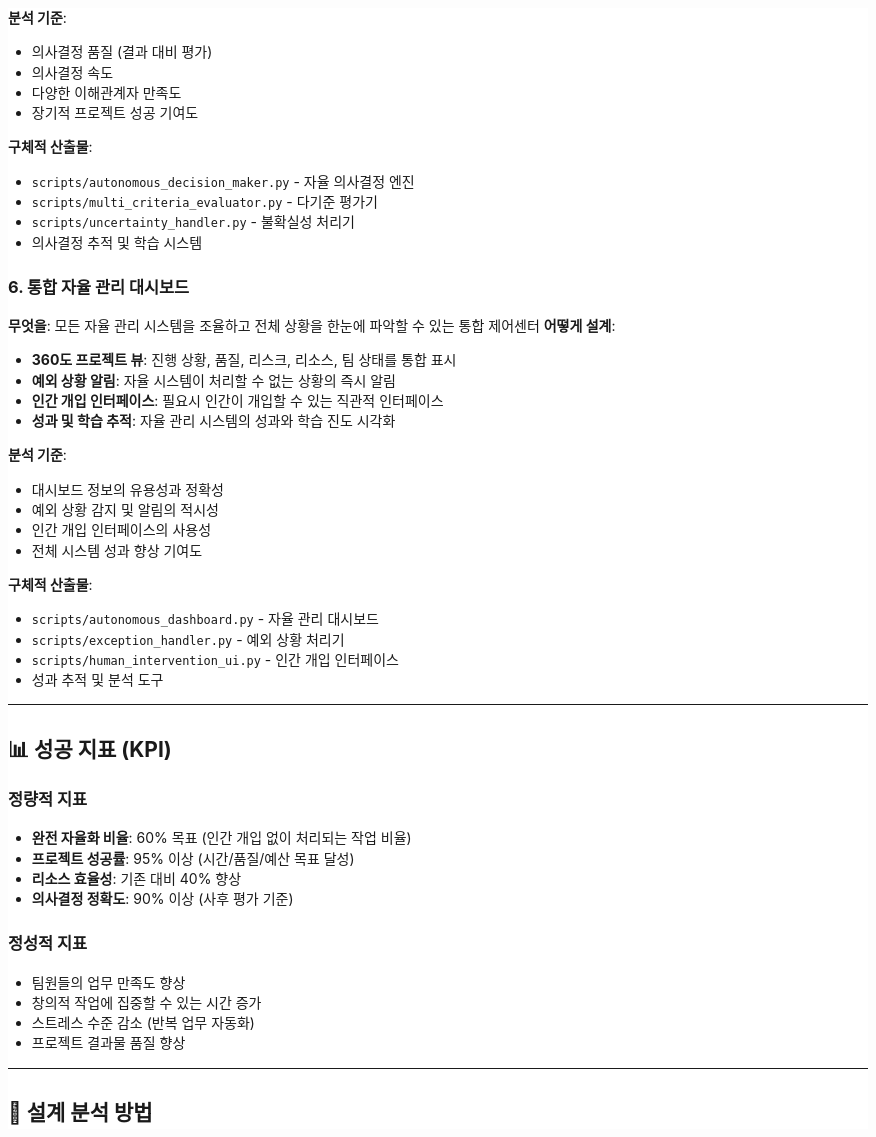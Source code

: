 **분석 기준**:
- 의사결정 품질 (결과 대비 평가)
- 의사결정 속도
- 다양한 이해관계자 만족도
- 장기적 프로젝트 성공 기여도

**구체적 산출물**:
- `scripts/autonomous_decision_maker.py` - 자율 의사결정 엔진
- `scripts/multi_criteria_evaluator.py` - 다기준 평가기
- `scripts/uncertainty_handler.py` - 불확실성 처리기
- 의사결정 추적 및 학습 시스템

### 6. 통합 자율 관리 대시보드
**무엇을**: 모든 자율 관리 시스템을 조율하고 전체 상황을 한눈에 파악할 수 있는 통합 제어센터
**어떻게 설계**:
- **360도 프로젝트 뷰**: 진행 상황, 품질, 리스크, 리소스, 팀 상태를 통합 표시
- **예외 상황 알림**: 자율 시스템이 처리할 수 없는 상황의 즉시 알림
- **인간 개입 인터페이스**: 필요시 인간이 개입할 수 있는 직관적 인터페이스
- **성과 및 학습 추적**: 자율 관리 시스템의 성과와 학습 진도 시각화

**분석 기준**:
- 대시보드 정보의 유용성과 정확성
- 예외 상황 감지 및 알림의 적시성
- 인간 개입 인터페이스의 사용성
- 전체 시스템 성과 향상 기여도

**구체적 산출물**:
- `scripts/autonomous_dashboard.py` - 자율 관리 대시보드
- `scripts/exception_handler.py` - 예외 상황 처리기
- `scripts/human_intervention_ui.py` - 인간 개입 인터페이스
- 성과 추적 및 분석 도구

---

## 📊 성공 지표 (KPI)

### 정량적 지표
- **완전 자율화 비율**: 60% 목표 (인간 개입 없이 처리되는 작업 비율)
- **프로젝트 성공률**: 95% 이상 (시간/품질/예산 목표 달성)
- **리소스 효율성**: 기존 대비 40% 향상
- **의사결정 정확도**: 90% 이상 (사후 평가 기준)

### 정성적 지표
- 팀원들의 업무 만족도 향상
- 창의적 작업에 집중할 수 있는 시간 증가
- 스트레스 수준 감소 (반복 업무 자동화)
- 프로젝트 결과물 품질 향상

---

## 🧠 설계 분석 방법
